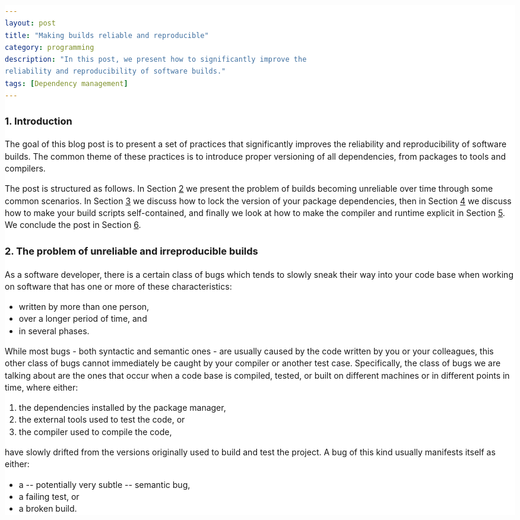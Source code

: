 ```yaml
---
layout: post
title: "Making builds reliable and reproducible"
category: programming
description: "In this post, we present how to significantly improve the
reliability and reproducibility of software builds."
tags: [Dependency management]
---
```


### 1. Introduction

The goal of this blog post is to present a set of practices that significantly
improves the reliability and reproducibility of software builds. The common
theme of these practices is to introduce proper versioning of all dependencies,
from packages to tools and compilers.

The post is structured as follows. In Section
[2](#2-the-problem-of-unreliable-and-irreproducible-builds) we present the
problem of builds becoming unreliable over time through some common scenarios.
In Section [3](#3-locking-down-dependencies) we discuss how to lock the version
of your package dependencies, then in Section
[4](#4-making-build-scripts-self-contained) we discuss how to make your build scripts
self-contained, and finally we look at how to make the compiler and runtime
explicit in Section [5](#5-making-compiler-and-runtime-versions-explicit). We conclude
the post in Section [6](#6-conclusion).

### 2. The problem of unreliable and irreproducible builds

As a software developer, there is a certain class of bugs which tends to slowly
sneak their way into your code base when working on software that has one or
more of these characteristics:

- written by more than one person,
- over a longer period of time, and
- in several phases.

While most bugs - both syntactic and semantic ones - are usually caused by the
code written by you or your colleagues, this other class of bugs cannot
immediately be caught by your compiler or another test case. Specifically, the
class of bugs we are talking about are the ones that occur when a code base is
compiled, tested, or built on different machines or in different points in time,
where either:

1. the dependencies installed by the package manager,
2. the external tools used to test the code, or
3. the compiler used to compile the code,

have slowly drifted from the versions originally used to build and test the
project. A bug of this kind usually manifests itself as either:

- a -- potentially very subtle -- semantic bug,
- a failing test, or
- a broken build.


[^1]: The specific wording of the error message escapes me but it was about as
[^2]: Note that the time spend doing detective work can dramatically increase if
[^3]: This presumes that your dependencies do not introduce breaking changes in